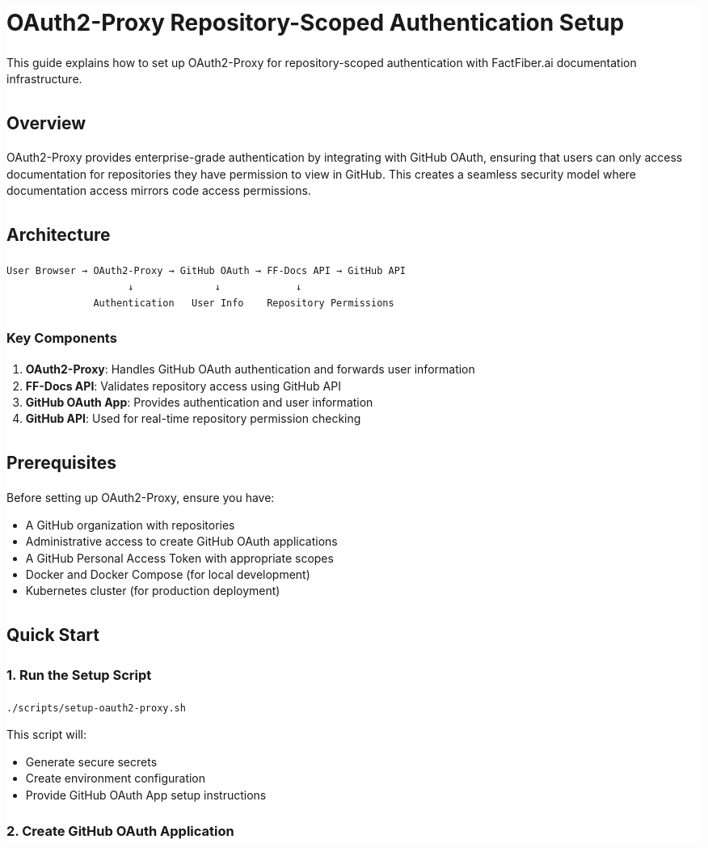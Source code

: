 # OAuth2-Proxy Repository-Scoped Authentication Setup

This guide explains how to set up OAuth2-Proxy for repository-scoped
authentication with FactFiber.ai documentation infrastructure.

## Overview

OAuth2-Proxy provides enterprise-grade authentication by integrating with
GitHub OAuth, ensuring that users can only access documentation for
repositories they have permission to view in GitHub. This creates a seamless
security model where documentation access mirrors code access permissions.

## Architecture

```text
User Browser → OAuth2-Proxy → GitHub OAuth → FF-Docs API → GitHub API
                     ↓              ↓             ↓
               Authentication   User Info    Repository Permissions
```

### Key Components

1. **OAuth2-Proxy**: Handles GitHub OAuth authentication and forwards user information
2. **FF-Docs API**: Validates repository access using GitHub API
3. **GitHub OAuth App**: Provides authentication and user information
4. **GitHub API**: Used for real-time repository permission checking

## Prerequisites

Before setting up OAuth2-Proxy, ensure you have:

- A GitHub organization with repositories
- Administrative access to create GitHub OAuth applications
- A GitHub Personal Access Token with appropriate scopes
- Docker and Docker Compose (for local development)
- Kubernetes cluster (for production deployment)

## Quick Start

### 1. Run the Setup Script

```bash
./scripts/setup-oauth2-proxy.sh
```

This script will:

- Generate secure secrets
- Create environment configuration
- Provide GitHub OAuth App setup instructions

### 2. Create GitHub OAuth Application
